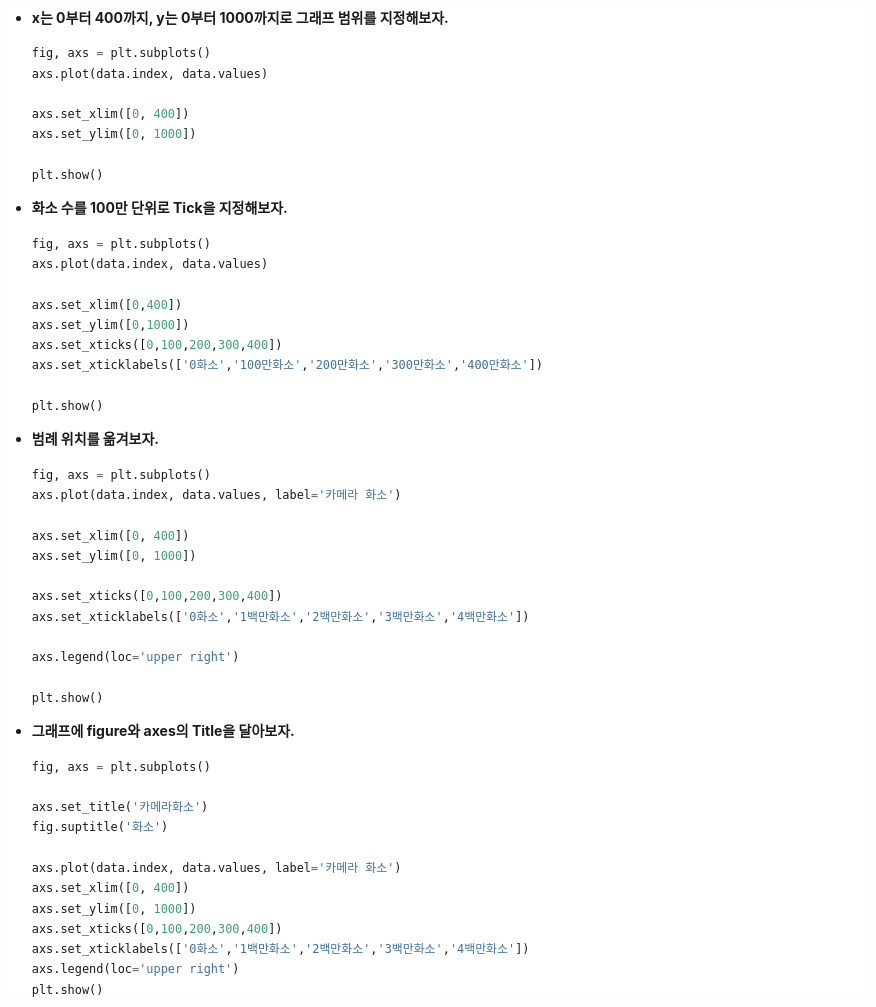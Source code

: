 - **x는 0부터 400까지, y는 0부터 1000까지로 그래프 범위를 지정해보자.**

  ```python
  fig, axs = plt.subplots()
  axs.plot(data.index, data.values)

  axs.set_xlim([0, 400])
  axs.set_ylim([0, 1000])

  plt.show()
  ```

- **화소 수를 100만 단위로 Tick을 지정해보자.**

  ```python
  fig, axs = plt.subplots()
  axs.plot(data.index, data.values)

  axs.set_xlim([0,400])
  axs.set_ylim([0,1000])
  axs.set_xticks([0,100,200,300,400])
  axs.set_xticklabels(['0화소','100만화소','200만화소','300만화소','400만화소'])

  plt.show()
  ```

- **범례 위치를 옮겨보자.**

  ```python
  fig, axs = plt.subplots()
  axs.plot(data.index, data.values, label='카메라 화소')

  axs.set_xlim([0, 400])
  axs.set_ylim([0, 1000])

  axs.set_xticks([0,100,200,300,400])
  axs.set_xticklabels(['0화소','1백만화소','2백만화소','3백만화소','4백만화소'])

  axs.legend(loc='upper right')

  plt.show()
  ```

- **그래프에 figure와 axes의 Title을 달아보자.**

  ```python
  fig, axs = plt.subplots()

  axs.set_title('카메라화소')
  fig.suptitle('화소')

  axs.plot(data.index, data.values, label='카메라 화소')
  axs.set_xlim([0, 400])
  axs.set_ylim([0, 1000])
  axs.set_xticks([0,100,200,300,400])
  axs.set_xticklabels(['0화소','1백만화소','2백만화소','3백만화소','4백만화소'])
  axs.legend(loc='upper right')
  plt.show()
  ```
